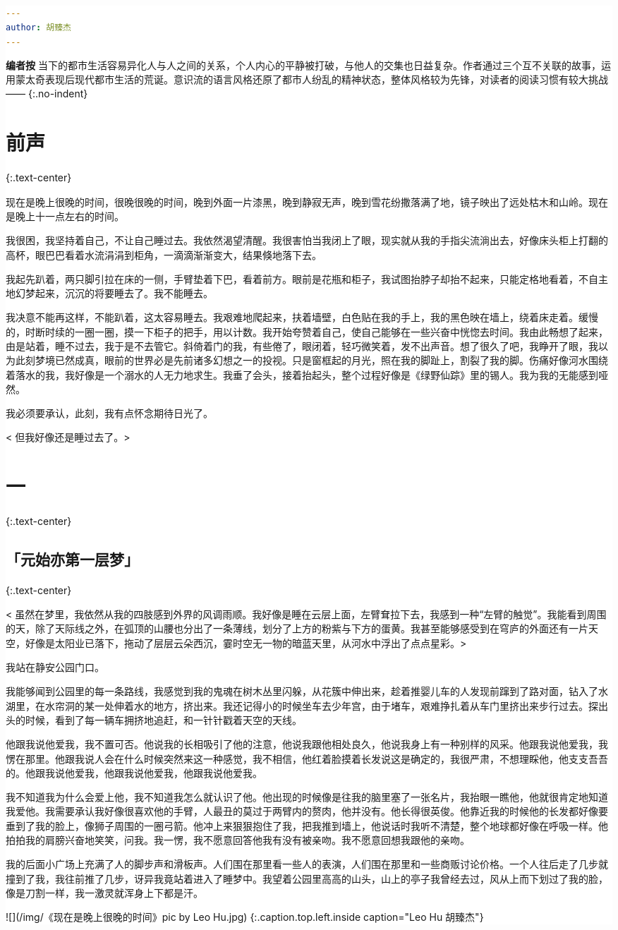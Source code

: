 ```yaml
---
author: 胡臻杰
---
```


**编者按**   当下的都市生活容易异化人与人之间的关系，个人内心的平静被打破，与他人的交集也日益复杂。作者通过三个互不关联的故事，运用蒙太奇表现后现代都市生活的荒诞。意识流的语言风格还原了都市人纷乱的精神状态，整体风格较为先锋，对读者的阅读习惯有较大挑战——
{:.no-indent}

# **前声**

{:.text-center}

现在是晚上很晚的时间，很晚很晚的时间，晚到外面一片漆黑，晚到静寂无声，晚到雪花纷撒落满了地，镜子映出了远处枯木和山岭。现在是晚上十一点左右的时间。

我很困，我坚持着自己，不让自己睡过去。我依然渴望清醒。我很害怕当我闭上了眼，现实就从我的手指尖流淌出去，好像床头柜上打翻的高杯，眼巴巴看着水流涓涓到柜角，一滴滴渐渐变大，结果倏地落下去。

我起先趴着，两只脚引拉在床的一侧，手臂垫着下巴，看着前方。眼前是花瓶和柜子，我试图抬脖子却抬不起来，只能定格地看着，不自主地幻梦起来，沉沉的将要睡去了。我不能睡去。

我决意不能再这样，不能趴着，这太容易睡去。我艰难地爬起来，扶着墙壁，白色贴在我的手上，我的黑色映在墙上，绕着床走着。缓慢的，时断时续的一圈一圈，摸一下柜子的把手，用以计数。我开始夸赞着自己，使自己能够在一些兴奋中恍惚去时间。我由此畅想了起来，由是站着，睡不过去，我于是不去管它。斜倚着门的我，有些倦了，眼闭着，轻巧微笑着，发不出声音。想了很久了吧，我睁开了眼，我以为此刻梦境已然成真，眼前的世界必是先前诸多幻想之一的投视。只是窗框起的月光，照在我的脚趾上，割裂了我的脚。伤痛好像河水围绕着落水的我，我好像是一个溺水的人无力地求生。我垂了会头，接着抬起头，整个过程好像是《绿野仙踪》里的锡人。我为我的无能感到哑然。

我必须要承认，此刻，我有点怀念期待日光了。

< 但我好像还是睡过去了。>

# **一**

{:.text-center}

## **「元始亦第一层梦」**

{:.text-center}

< 虽然在梦里，我依然从我的四肢感到外界的风调雨顺。我好像是睡在云层上面，左臂耷拉下去，我感到一种“左臂的触觉”。我能看到周围的天，除了天际线之外，在弧顶的山腰也分出了一条薄线，划分了上方的粉紫与下方的蛋黄。我甚至能够感受到在穹庐的外面还有一片天空，好像是太阳业已落下，拖动了层层云朵西沉，霎时空无一物的暗蓝天里，从河水中浮出了点点星彩。>

我站在静安公园门口。

我能够闻到公园里的每一条路线，我感觉到我的鬼魂在树木丛里闪躲，从花簇中伸出来，趁着推婴儿车的人发现前蹿到了路对面，钻入了水湖里，在水帘洞的某一处伸着水的地方，挤出来。我还记得小的时候坐车去少年宫，由于堵车，艰难挣扎着从车门里挤出来步行过去。探出头的时候，看到了每一辆车拥挤地追赶，和一针针戳着天空的天线。

他跟我说他爱我，我不置可否。他说我的长相吸引了他的注意，他说我跟他相处良久，他说我身上有一种别样的风采。他跟我说他爱我，我愣在那里。他跟我说人会在什么时候突然来这一种感觉，我不相信，他红着脸摸着长发说这是确定的，我很严肃，不想理睬他，他支支吾吾的。他跟我说他爱我，他跟我说他爱我，他跟我说他爱我。

我不知道我为什么会爱上他，我不知道我怎么就认识了他。他出现的时候像是往我的脑里塞了一张名片，我抬眼一瞧他，他就很肯定地知道我爱他。我需要承认我好像很喜欢他的手臂，人最丑的莫过于两臂内的赘肉，他并没有。他长得很英俊。他靠近我的时候他的长发都好像要垂到了我的脸上，像狮子周围的一圈弓箭。他冲上来狠狠抱住了我，把我推到墙上，他说话时我听不清楚，整个地球都好像在呼吸一样。他拍拍我的肩膀兴奋地笑笑，问我。我一愣，我不愿意回答他我有没有被亲吻。我不愿意回想我跟他的亲吻。

我的后面小广场上充满了人的脚步声和滑板声。人们围在那里看一些人的表演，人们围在那里和一些商贩讨论价格。一个人往后走了几步就撞到了我，我往前推了几步，讶异我竟站着进入了睡梦中。我望着公园里高高的山头，山上的亭子我曾经去过，风从上而下划过了我的脸，像是刀割一样，我一激灵就浑身上下都是汗。

![](/img/《现在是晚上很晚的时间》pic by Leo Hu.jpg)
{:.caption.top.left.inside caption="Leo Hu 胡臻杰"}
